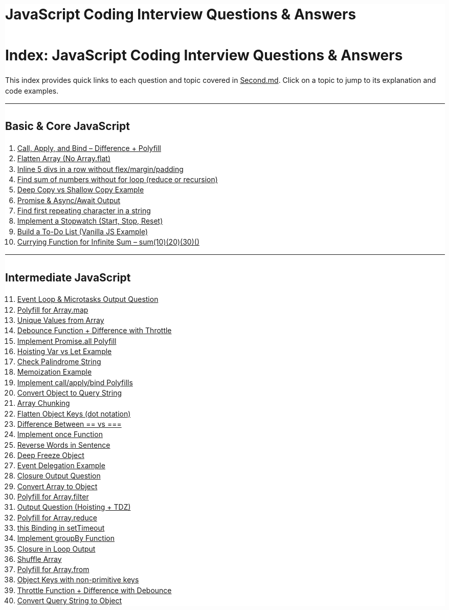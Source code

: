 # JavaScript Coding Interview Questions & Answers

# Index: JavaScript Coding Interview Questions & Answers

This index provides quick links to each question and topic covered in [Second.md](./Second.md). Click on a topic to jump to its explanation and code examples.

---

## Basic & Core JavaScript

1. [Call, Apply, and Bind – Difference + Polyfill](#1️⃣-call-apply-and-bind--difference--polyfill)
2. [Flatten Array (No Array.flat)](#2️⃣-flatten-array-no-arrayflat)
3. [Inline 5 divs in a row without flex/margin/padding](#3️⃣-inline-5-divs-in-a-row-without-flexmarginpadding)
4. [Find sum of numbers without for loop (reduce or recursion)](#4️⃣-find-sum-of-numbers-without-for-loop-reduce-or-recursion)
5. [Deep Copy vs Shallow Copy Example](#5️⃣-deep-copy-vs-shallow-copy-example)
6. [Promise & Async/Await Output](#6️⃣-promise--asyncawait-output)
7. [Find first repeating character in a string](#7️⃣-find-first-repeating-character-in-a-string)
8. [Implement a Stopwatch (Start, Stop, Reset)](#8️⃣-implement-a-stopwatch-start-stop-reset)
9. [Build a To-Do List (Vanilla JS Example)](#9️⃣-build-a-to-do-list-vanilla-js-example)
10. [Currying Function for Infinite Sum – sum(10)(20)(30)()](#🔟-currying-function-for-infinite-sum--sum102030)

---

## Intermediate JavaScript

11. [Event Loop & Microtasks Output Question](#1️⃣1️⃣-event-loop--microtasks-output-question)
12. [Polyfill for Array.map](#1️⃣2️⃣-polyfill-for-arraymap)
13. [Unique Values from Array](#1️⃣3️⃣-unique-values-from-array)
14. [Debounce Function + Difference with Throttle](#1️⃣4️⃣-debounce-function--difference-with-throttle)
15. [Implement Promise.all Polyfill](#1️⃣5️⃣-implement-promiseall-polyfill)
16. [Hoisting Var vs Let Example](#1️⃣6️⃣-hoisting-var-vs-let-example)
17. [Check Palindrome String](#1️⃣7️⃣-check-palindrome-string)
18. [Memoization Example](#1️⃣8️⃣-memoization-example)
19. [Implement call/apply/bind Polyfills](#1️⃣9️⃣-implement-callapplybind-polyfills)
20. [Convert Object to Query String](#2️⃣0️⃣-convert-object-to-query-string)
21. [Array Chunking](#2️⃣1️⃣-array-chunking)
22. [Flatten Object Keys (dot notation)](#2️⃣2️⃣-flatten-object-keys-dot-notation)
23. [Difference Between == vs ===](#2️⃣3️⃣-difference-between--vs-)
24. [Implement once Function](#2️⃣4️⃣-implement-once-function)
25. [Reverse Words in Sentence](#2️⃣5️⃣-reverse-words-in-sentence)
26. [Deep Freeze Object](#2️⃣6️⃣-deep-freeze-object)
27. [Event Delegation Example](#2️⃣7️⃣-event-delegation-example)
28. [Closure Output Question](#2️⃣8️⃣-closure-output-question)
29. [Convert Array to Object](#2️⃣9️⃣-convert-array-to-object)
30. [Polyfill for Array.filter](#3️⃣0️⃣-polyfill-for-arrayfilter)
31. [Output Question (Hoisting + TDZ)](#3️⃣1️⃣-output-question-hoisting--tdz)
32. [Polyfill for Array.reduce](#3️⃣2️⃣-polyfill-for-arrayreduce)
33. [this Binding in setTimeout](#3️⃣3️⃣-this-binding-in-settimeout)
34. [Implement groupBy Function](#3️⃣4️⃣-implement-groupby-function)
35. [Closure in Loop Output](#3️⃣5️⃣-closure-in-loop-output)
36. [Shuffle Array](#3️⃣6️⃣-shuffle-array)
37. [Polyfill for Array.from](#3️⃣7️⃣-polyfill-for-arrayfrom)
38. [Object Keys with non-primitive keys](#3️⃣8️⃣-object-keys-with-non-primitive-keys)
39. [Throttle Function + Difference with Debounce](#3️⃣9️⃣-throttle-function--difference-with-debounce)
40. [Convert Query String to Object](#4️⃣0️⃣-convert-query-string-to-object)